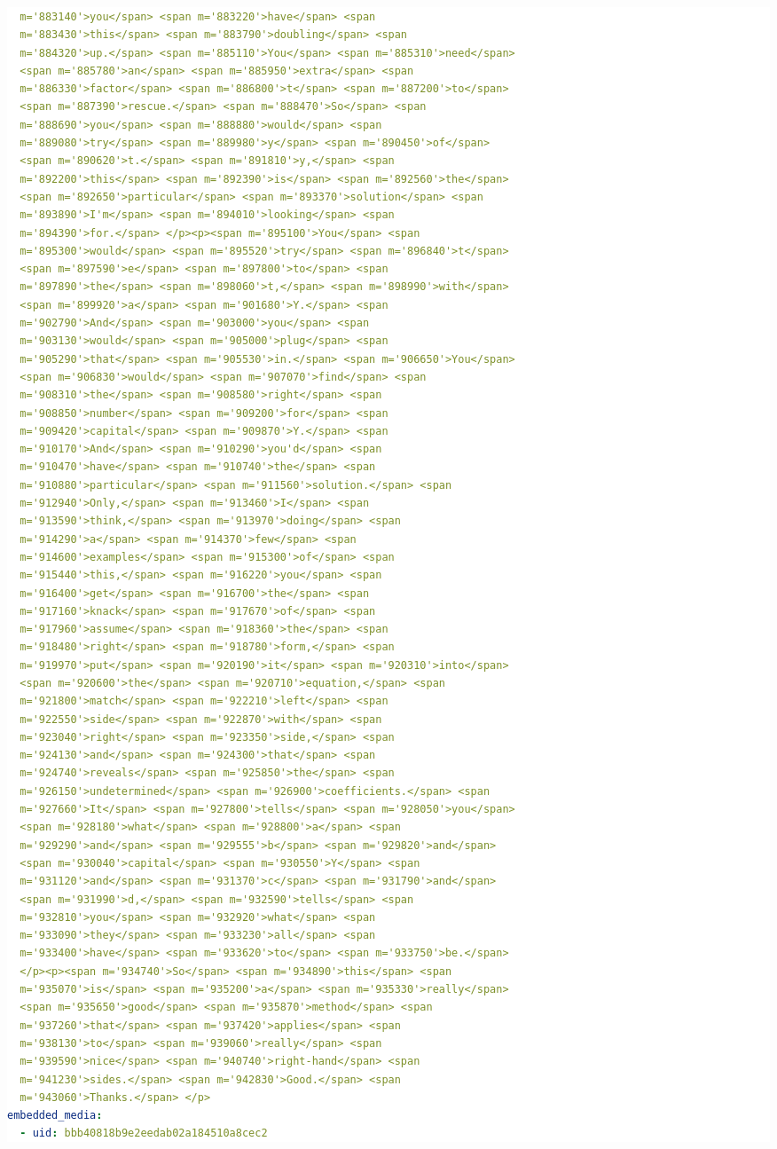 ```yaml
  m='883140'>you</span> <span m='883220'>have</span> <span
  m='883430'>this</span> <span m='883790'>doubling</span> <span
  m='884320'>up.</span> <span m='885110'>You</span> <span m='885310'>need</span>
  <span m='885780'>an</span> <span m='885950'>extra</span> <span
  m='886330'>factor</span> <span m='886800'>t</span> <span m='887200'>to</span>
  <span m='887390'>rescue.</span> <span m='888470'>So</span> <span
  m='888690'>you</span> <span m='888880'>would</span> <span
  m='889080'>try</span> <span m='889980'>y</span> <span m='890450'>of</span>
  <span m='890620'>t.</span> <span m='891810'>y,</span> <span
  m='892200'>this</span> <span m='892390'>is</span> <span m='892560'>the</span>
  <span m='892650'>particular</span> <span m='893370'>solution</span> <span
  m='893890'>I'm</span> <span m='894010'>looking</span> <span
  m='894390'>for.</span> </p><p><span m='895100'>You</span> <span
  m='895300'>would</span> <span m='895520'>try</span> <span m='896840'>t</span>
  <span m='897590'>e</span> <span m='897800'>to</span> <span
  m='897890'>the</span> <span m='898060'>t,</span> <span m='898990'>with</span>
  <span m='899920'>a</span> <span m='901680'>Y.</span> <span
  m='902790'>And</span> <span m='903000'>you</span> <span
  m='903130'>would</span> <span m='905000'>plug</span> <span
  m='905290'>that</span> <span m='905530'>in.</span> <span m='906650'>You</span>
  <span m='906830'>would</span> <span m='907070'>find</span> <span
  m='908310'>the</span> <span m='908580'>right</span> <span
  m='908850'>number</span> <span m='909200'>for</span> <span
  m='909420'>capital</span> <span m='909870'>Y.</span> <span
  m='910170'>And</span> <span m='910290'>you'd</span> <span
  m='910470'>have</span> <span m='910740'>the</span> <span
  m='910880'>particular</span> <span m='911560'>solution.</span> <span
  m='912940'>Only,</span> <span m='913460'>I</span> <span
  m='913590'>think,</span> <span m='913970'>doing</span> <span
  m='914290'>a</span> <span m='914370'>few</span> <span
  m='914600'>examples</span> <span m='915300'>of</span> <span
  m='915440'>this,</span> <span m='916220'>you</span> <span
  m='916400'>get</span> <span m='916700'>the</span> <span
  m='917160'>knack</span> <span m='917670'>of</span> <span
  m='917960'>assume</span> <span m='918360'>the</span> <span
  m='918480'>right</span> <span m='918780'>form,</span> <span
  m='919970'>put</span> <span m='920190'>it</span> <span m='920310'>into</span>
  <span m='920600'>the</span> <span m='920710'>equation,</span> <span
  m='921800'>match</span> <span m='922210'>left</span> <span
  m='922550'>side</span> <span m='922870'>with</span> <span
  m='923040'>right</span> <span m='923350'>side,</span> <span
  m='924130'>and</span> <span m='924300'>that</span> <span
  m='924740'>reveals</span> <span m='925850'>the</span> <span
  m='926150'>undetermined</span> <span m='926900'>coefficients.</span> <span
  m='927660'>It</span> <span m='927800'>tells</span> <span m='928050'>you</span>
  <span m='928180'>what</span> <span m='928800'>a</span> <span
  m='929290'>and</span> <span m='929555'>b</span> <span m='929820'>and</span>
  <span m='930040'>capital</span> <span m='930550'>Y</span> <span
  m='931120'>and</span> <span m='931370'>c</span> <span m='931790'>and</span>
  <span m='931990'>d,</span> <span m='932590'>tells</span> <span
  m='932810'>you</span> <span m='932920'>what</span> <span
  m='933090'>they</span> <span m='933230'>all</span> <span
  m='933400'>have</span> <span m='933620'>to</span> <span m='933750'>be.</span>
  </p><p><span m='934740'>So</span> <span m='934890'>this</span> <span
  m='935070'>is</span> <span m='935200'>a</span> <span m='935330'>really</span>
  <span m='935650'>good</span> <span m='935870'>method</span> <span
  m='937260'>that</span> <span m='937420'>applies</span> <span
  m='938130'>to</span> <span m='939060'>really</span> <span
  m='939590'>nice</span> <span m='940740'>right-hand</span> <span
  m='941230'>sides.</span> <span m='942830'>Good.</span> <span
  m='943060'>Thanks.</span> </p>
embedded_media:
  - uid: bbb40818b9e2eedab02a184510a8cec2
```